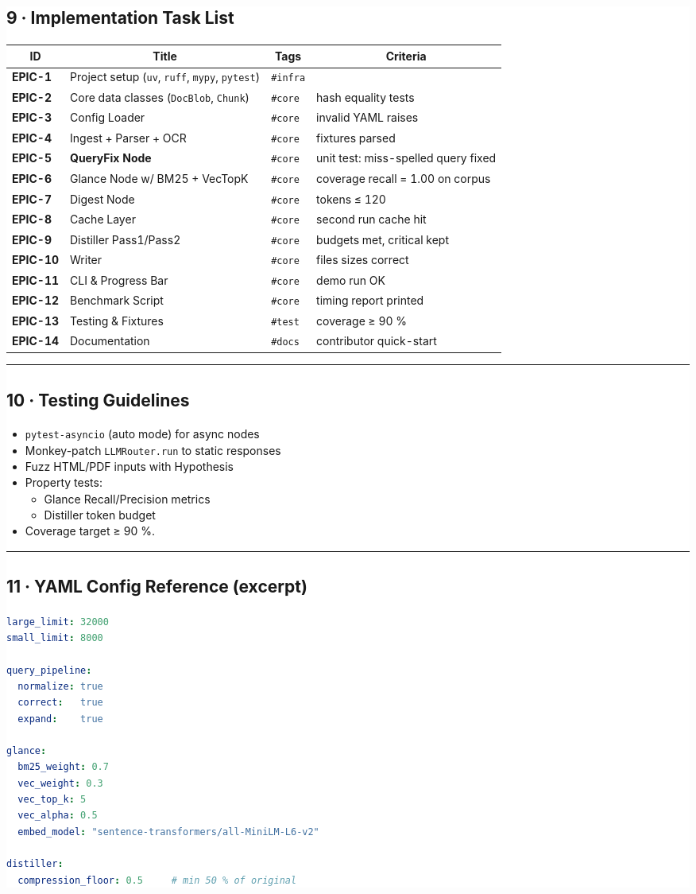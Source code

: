 
## 9 · Implementation Task List  

| ID | Title | Tags | Criteria |
|----|-------|------|----------|
| **EPIC-1** | Project setup (`uv`, `ruff`, `mypy`, `pytest`) | `#infra` |
| **EPIC-2** | Core data classes (`DocBlob`, `Chunk`) | `#core` | hash equality tests |
| **EPIC-3** | Config Loader | `#core` | invalid YAML raises |
| **EPIC-4** | Ingest + Parser + OCR | `#core` | fixtures parsed |
| **EPIC-5** | **QueryFix Node** | `#core` | unit test: miss-spelled query fixed |
| **EPIC-6** | Glance Node w/ BM25 + VecTopK | `#core` | coverage recall = 1.00 on corpus |
| **EPIC-7** | Digest Node | `#core` | tokens ≤ 120 |
| **EPIC-8** | Cache Layer | `#core` | second run cache hit |
| **EPIC-9** | Distiller Pass1/Pass2 | `#core` | budgets met, critical kept |
| **EPIC-10** | Writer | `#core` | files sizes correct |
| **EPIC-11** | CLI & Progress Bar | `#core` | demo run OK |
| **EPIC-12** | Benchmark Script | `#core` | timing report printed |
| **EPIC-13** | Testing & Fixtures | `#test` | coverage ≥ 90 % |
| **EPIC-14** | Documentation | `#docs` | contributor quick-start |

---

## 10 · Testing Guidelines  

* `pytest-asyncio` (auto mode) for async nodes  
* Monkey-patch `LLMRouter.run` to static responses  
* Fuzz HTML/PDF inputs with Hypothesis  
* Property tests:  
  * Glance Recall/Precision metrics  
  * Distiller token budget  
* Coverage target ≥ 90 %.

---

## 11 · YAML Config Reference (excerpt)

```yaml
large_limit: 32000
small_limit: 8000

query_pipeline:
  normalize: true
  correct:   true
  expand:    true

glance:
  bm25_weight: 0.7
  vec_weight: 0.3
  vec_top_k: 5
  vec_alpha: 0.5
  embed_model: "sentence-transformers/all-MiniLM-L6-v2"

distiller:
  compression_floor: 0.5     # min 50 % of original
```